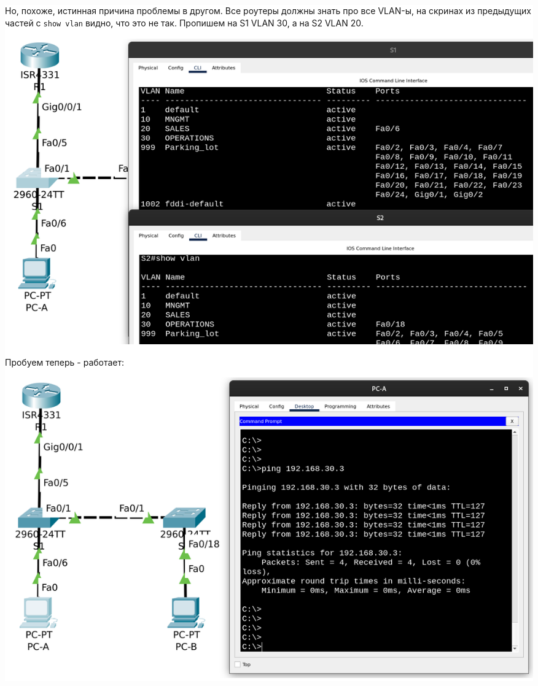 Но, похоже, истинная причина проблемы в другом. Все роутеры должны знать про все VLAN-ы, на скринах из предыдущих частей с ```show vlan``` видно, что это не так. Пропишем на S1 VLAN 30, а на S2 VLAN 20.

![part5-step1d](./images/part5-step1d.png)

Пробуем теперь - работает:


![part5-step1e](./images/part5-step1e.png)

